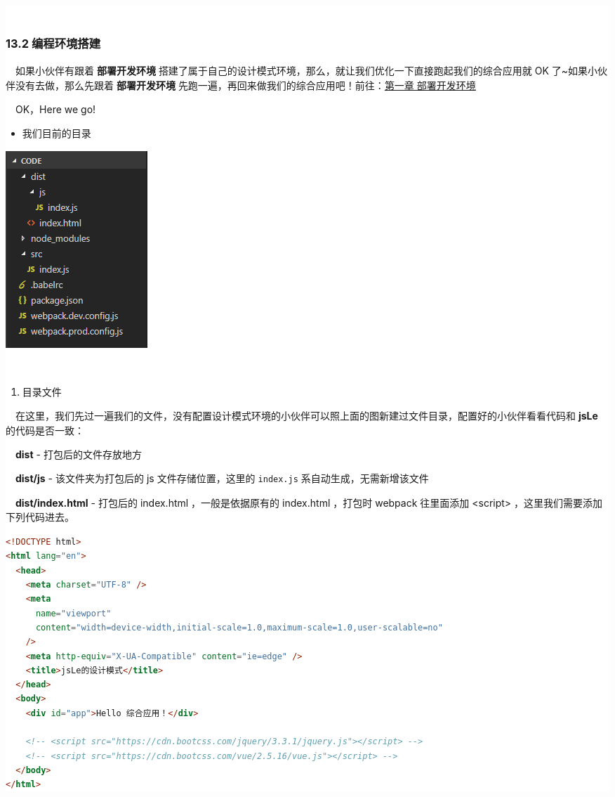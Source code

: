 <br>

### 13.2 编程环境搭建

&emsp;如果小伙伴有跟着 **部署开发环境** 搭建了属于自己的设计模式环境，那么，就让我们优化一下直接跑起我们的综合应用就 OK 了~如果小伙伴没有去做，那么先跟着 **部署开发环境** 先跑一遍，再回来做我们的综合应用吧！前往：[第一章 部署开发环境](./design-pattern-chapter1.md)

&emsp;OK，Here we go!

- 我们目前的目录

![图](../../public-repertory/img/js-design-pattern-chapter13-2.png)

<br>

1. 目录文件

&emsp;在这里，我们先过一遍我们的文件，没有配置设计模式环境的小伙伴可以照上面的图新建过文件目录，配置好的小伙伴看看代码和 **jsLe** 的代码是否一致：

&emsp;**dist** - 打包后的文件存放地方

&emsp;**dist/js** - 该文件夹为打包后的 js 文件存储位置，这里的 `index.js` 系自动生成，无需新增该文件

&emsp;**dist/index.html** - 打包后的 index.html ，一般是依据原有的 index.html ，打包时 webpack 往里面添加 \<script\> ，这里我们需要添加下列代码进去。

```html
<!DOCTYPE html>
<html lang="en">
  <head>
    <meta charset="UTF-8" />
    <meta
      name="viewport"
      content="width=device-width,initial-scale=1.0,maximum-scale=1.0,user-scalable=no"
    />
    <meta http-equiv="X-UA-Compatible" content="ie=edge" />
    <title>jsLe的设计模式</title>
  </head>
  <body>
    <div id="app">Hello 综合应用！</div>

    <!-- <script src="https://cdn.bootcss.com/jquery/3.3.1/jquery.js"></script> -->
    <!-- <script src="https://cdn.bootcss.com/vue/2.5.16/vue.js"></script> -->
  </body>
</html>
```
